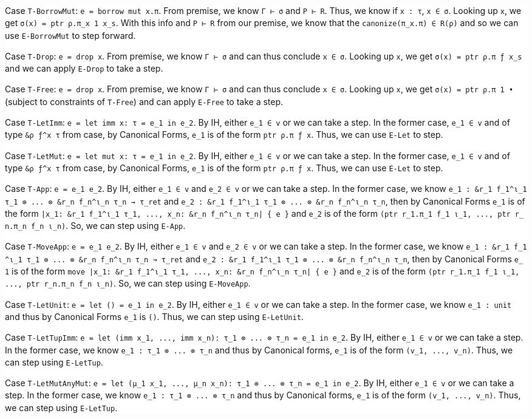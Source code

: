 Case `T-BorrowMut`: `e = borrow mut x.π`. From premise, we know `Γ ⊢ σ` and `Ρ ⊢ R`. Thus, we know
if `x : τ`, `x ∈ σ`. Looking up `x`, we get `σ(x) = ptr ρ.π_x 1 x_s`. With this info and `P ⊢ R`
from our premise, we know that the `canonize(π_x.π) ∈ R(ρ)` and so we can use `E-BorrowMut` to step
forward.

Case `T-Drop`: `e = drop x`. From premise, we know `Γ ⊢ σ` and can thus conclude `x ∈ σ`. Looking up
`x`, we get `σ(x) = ptr ρ.π ƒ x_s` and we can apply `E-Drop` to take a step.

Case `T-Free`: `e = drop x`. From premise, we know `Γ ⊢ σ` and can thus conclude `x ∈ σ`. Looking up
`x`, we get `σ(x) = ptr ρ.π 1 •` (subject to constraints of `T-Free`) and can apply `E-Free` to take
a step.

Case `T-LetImm`: `e = let imm x: τ = e_1 in e_2`. By IH, either `e_1 ∈ v` or we can take a step. In
the former case, `e_1 ∈ v` and of type `&ρ ƒ^x τ` from case, by Canonical Forms, `e_1` is of the
form `ptr ρ.π ƒ x`. Thus, we can use `E-Let` to step.

Case `T-LetMut`: `e = let mut x: τ = e_1 in e_2`. By IH, either `e_1 ∈ v` or we can take a step. In
the former case, `e_1 ∈ v` and of type `&ρ ƒ^x τ` from case, by Canonical Forms, `e_1` is of the
form `ptr ρ.π ƒ x`. Thus, we can use `E-Let` to step.

Case `T-App`: `e = e_1 e_2`. By IH, either `e_1 ∈ v` and `e_2 ∈ v` or we can take a step. In the
former case, we know `e_1 : &r_1 f_1^ι_1 τ_1 ⊗ ... ⊗ &r_n f_n^ι_n τ_n → τ_ret` and
`e_2 : &r_1 f_1^ι_1 τ_1 ⊗ ... ⊗ &r_n f_n^ι_n τ_n`, then by Canonical Forms `e_1` is of the form
`|x_1: &r_1 f_1^ι_1 τ_1, ..., x_n: &r_n f_n^ι_n τ_n| { e }` and `e_2` is of the form 
`(ptr r_1.π_1 f_1 ι_1, ..., ptr r_n.π_n f_n ι_n)`. So, we can step using `E-App`.

Case `T-MoveApp`: `e = e_1 e_2`. By IH, either `e_1 ∈ v` and `e_2 ∈ v` or we can take a step. In the
former case, we know `e_1 : &r_1 f_1^ι_1 τ_1 ⊗ ... ⊗ &r_n f_n^ι_n τ_n ↝ τ_ret` and
`e_2 : &r_1 f_1^ι_1 τ_1 ⊗ ... ⊗ &r_n f_n^ι_n τ_n`, then by Canonical Forms `e_1` is of the form
`move |x_1: &r_1 f_1^ι_1 τ_1, ..., x_n: &r_n f_n^ι_n τ_n| { e }` and `e_2` is of the form 
`(ptr r_1.π_1 f_1 ι_1, ..., ptr r_n.π_n f_n ι_n)`. So, we can step using `E-MoveApp`.

Case `T-LetUnit`: `e = let () = e_1 in e_2`. By IH, either `e_1 ∈ v` or we can take a step. In the
former case, we know `e_1 : unit` and thus by Canonical Forms `e_1` is `()`. Thus, we can step using
`E-LetUnit`.

Case `T-LetTupImm`: `e = let (imm x_1, ..., imm x_n): τ_1 ⊗ ... ⊗ τ_n = e_1 in e_2`. By IH, either
`e_1 ∈ v` or we can take a step. In the former case, we know `e_1 : τ_1 ⊗ ... ⊗ τ_n` and thus by
Canonical forms, `e_1` is of the form `(v_1, ..., v_n)`. Thus, we can step using `E-LetTup`.

Case `T-LetMutAnyMut`: `e = let (μ_1 x_1, ..., μ_n x_n): τ_1 ⊗ ... ⊗ τ_n = e_1 in e_2`. By IH,
either `e_1 ∈ v` or we can take a step. In the former case, we know `e_1 : τ_1 ⊗ ... ⊗ τ_n` and thus
by Canonical forms, `e_1` is of the form `(v_1, ..., v_n)`. Thus, we can step using `E-LetTup`.
